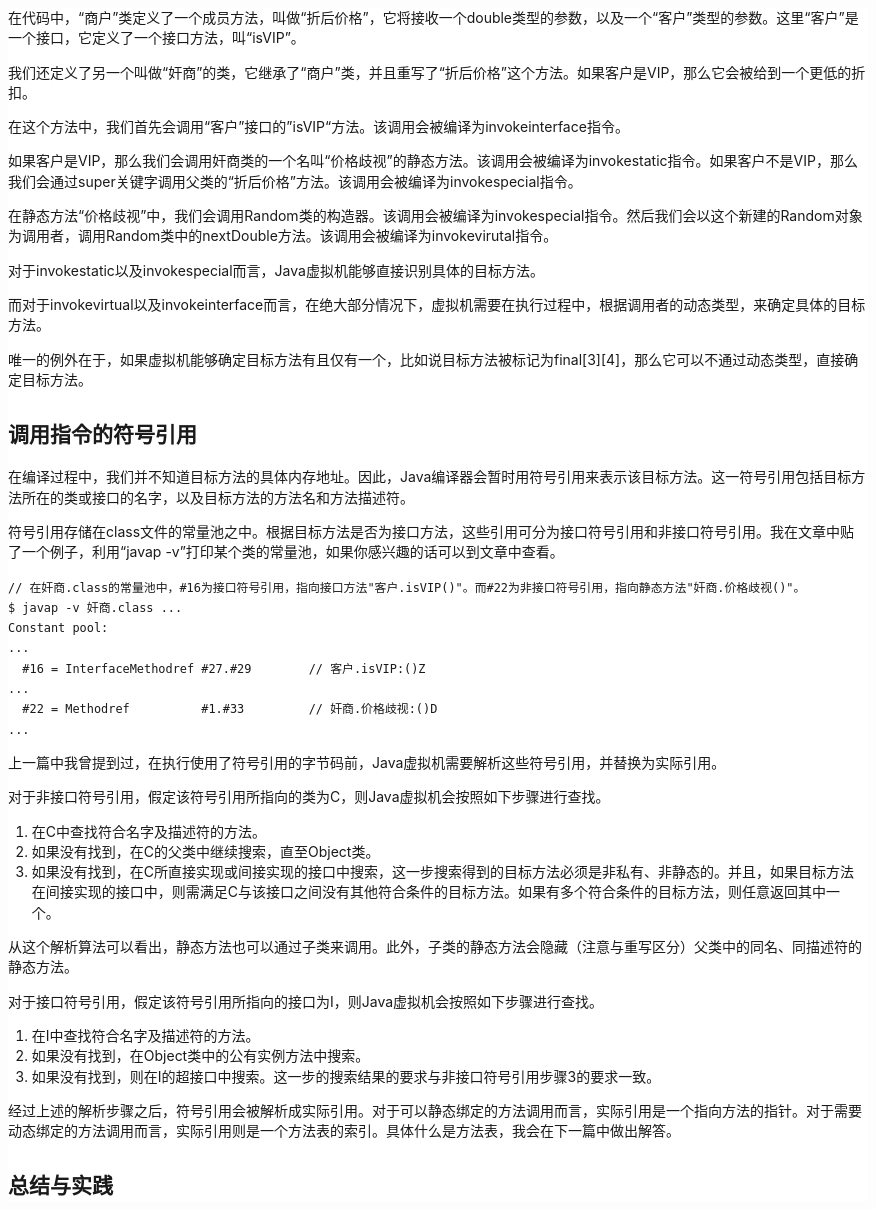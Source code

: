 
在代码中，“商户”类定义了一个成员方法，叫做“折后价格”，它将接收一个double类型的参数，以及一个“客户”类型的参数。这里“客户”是一个接口，它定义了一个接口方法，叫“isVIP”。

我们还定义了另一个叫做“奸商”的类，它继承了“商户”类，并且重写了“折后价格”这个方法。如果客户是VIP，那么它会被给到一个更低的折扣。

在这个方法中，我们首先会调用“客户”接口的”isVIP“方法。该调用会被编译为invokeinterface指令。

如果客户是VIP，那么我们会调用奸商类的一个名叫“价格歧视”的静态方法。该调用会被编译为invokestatic指令。如果客户不是VIP，那么我们会通过super关键字调用父类的“折后价格”方法。该调用会被编译为invokespecial指令。

在静态方法“价格歧视”中，我们会调用Random类的构造器。该调用会被编译为invokespecial指令。然后我们会以这个新建的Random对象为调用者，调用Random类中的nextDouble方法。该调用会被编译为invokevirutal指令。

对于invokestatic以及invokespecial而言，Java虚拟机能够直接识别具体的目标方法。

而对于invokevirtual以及invokeinterface而言，在绝大部分情况下，虚拟机需要在执行过程中，根据调用者的动态类型，来确定具体的目标方法。

唯一的例外在于，如果虚拟机能够确定目标方法有且仅有一个，比如说目标方法被标记为final[3][4]，那么它可以不通过动态类型，直接确定目标方法。

## 调用指令的符号引用

在编译过程中，我们并不知道目标方法的具体内存地址。因此，Java编译器会暂时用符号引用来表示该目标方法。这一符号引用包括目标方法所在的类或接口的名字，以及目标方法的方法名和方法描述符。

符号引用存储在class文件的常量池之中。根据目标方法是否为接口方法，这些引用可分为接口符号引用和非接口符号引用。我在文章中贴了一个例子，利用“javap
-v”打印某个类的常量池，如果你感兴趣的话可以到文章中查看。

    
    
    // 在奸商.class的常量池中，#16为接口符号引用，指向接口方法"客户.isVIP()"。而#22为非接口符号引用，指向静态方法"奸商.价格歧视()"。
    $ javap -v 奸商.class ...
    Constant pool:
    ...
      #16 = InterfaceMethodref #27.#29        // 客户.isVIP:()Z
    ...
      #22 = Methodref          #1.#33         // 奸商.价格歧视:()D
    ...
    

上一篇中我曾提到过，在执行使用了符号引用的字节码前，Java虚拟机需要解析这些符号引用，并替换为实际引用。

对于非接口符号引用，假定该符号引用所指向的类为C，则Java虚拟机会按照如下步骤进行查找。

  1. 在C中查找符合名字及描述符的方法。
  2. 如果没有找到，在C的父类中继续搜索，直至Object类。
  3. 如果没有找到，在C所直接实现或间接实现的接口中搜索，这一步搜索得到的目标方法必须是非私有、非静态的。并且，如果目标方法在间接实现的接口中，则需满足C与该接口之间没有其他符合条件的目标方法。如果有多个符合条件的目标方法，则任意返回其中一个。

从这个解析算法可以看出，静态方法也可以通过子类来调用。此外，子类的静态方法会隐藏（注意与重写区分）父类中的同名、同描述符的静态方法。

对于接口符号引用，假定该符号引用所指向的接口为I，则Java虚拟机会按照如下步骤进行查找。

  1. 在I中查找符合名字及描述符的方法。
  2. 如果没有找到，在Object类中的公有实例方法中搜索。
  3. 如果没有找到，则在I的超接口中搜索。这一步的搜索结果的要求与非接口符号引用步骤3的要求一致。

经过上述的解析步骤之后，符号引用会被解析成实际引用。对于可以静态绑定的方法调用而言，实际引用是一个指向方法的指针。对于需要动态绑定的方法调用而言，实际引用则是一个方法表的索引。具体什么是方法表，我会在下一篇中做出解答。

## 总结与实践

